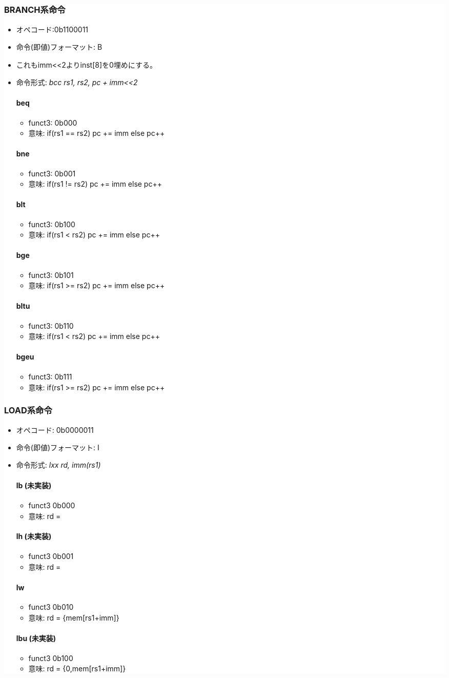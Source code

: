 ### BRANCH系命令
- オペコード:0b1100011
- 命令(即値)フォーマット: B
- これもimm<<2よりinst[8]を0埋めにする。
- 命令形式: _bcc rs1, rs2, pc + imm<<2_

	#### beq
	- funct3: 0b000
	- 意味:	if(rs1 == rs2) pc += imm else pc++

	#### bne
	- funct3: 0b001
	- 意味:	if(rs1 != rs2) pc += imm else pc++

	#### blt
	- funct3: 0b100
	- 意味:	if(rs1 < rs2) pc += imm else pc++

	#### bge
	- funct3: 0b101
	- 意味:	if(rs1 >= rs2) pc += imm else pc++

	#### bltu
	- funct3: 0b110
	- 意味:	if(rs1 < rs2) pc += imm else pc++

	#### bgeu
	- funct3: 0b111
	- 意味:	if(rs1 >= rs2) pc += imm else pc++

### LOAD系命令
- オペコード:	0b0000011
- 命令(即値)フォーマット: I
- 命令形式:	_lxx rd, imm(rs1)_

	#### lb (未実装)
	- funct3 0b000
	- 意味: rd =

	#### lh (未実装)
	- funct3 0b001
	- 意味: rd =

	#### lw
	- funct3 0b010
	- 意味: rd = {mem[rs1+imm]}

	#### lbu (未実装)
	- funct3 0b100
	- 意味: rd = {0,mem[rs1+imm]}
